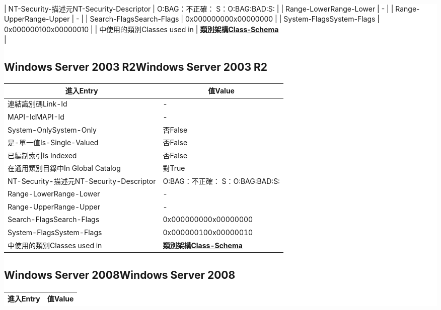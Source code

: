 | <span data-ttu-id="4fa29-191">NT-Security-描述元</span><span class="sxs-lookup"><span data-stu-id="4fa29-191">NT-Security-Descriptor</span></span> | <span data-ttu-id="4fa29-192">O:BAG：不正確： S：</span><span class="sxs-lookup"><span data-stu-id="4fa29-192">O:BAG:BAD:S:</span></span>                                     |
| <span data-ttu-id="4fa29-193">Range-Lower</span><span class="sxs-lookup"><span data-stu-id="4fa29-193">Range-Lower</span></span>            | \-                                               |
| <span data-ttu-id="4fa29-194">Range-Upper</span><span class="sxs-lookup"><span data-stu-id="4fa29-194">Range-Upper</span></span>            | \-                                               |
| <span data-ttu-id="4fa29-195">Search-Flags</span><span class="sxs-lookup"><span data-stu-id="4fa29-195">Search-Flags</span></span>           | <span data-ttu-id="4fa29-196">0x00000000</span><span class="sxs-lookup"><span data-stu-id="4fa29-196">0x00000000</span></span>                                       |
| <span data-ttu-id="4fa29-197">System-Flags</span><span class="sxs-lookup"><span data-stu-id="4fa29-197">System-Flags</span></span>           | <span data-ttu-id="4fa29-198">0x00000010</span><span class="sxs-lookup"><span data-stu-id="4fa29-198">0x00000010</span></span>                                       |
| <span data-ttu-id="4fa29-199">中使用的類別</span><span class="sxs-lookup"><span data-stu-id="4fa29-199">Classes used in</span></span>        | [<span data-ttu-id="4fa29-200">**類別架構**</span><span class="sxs-lookup"><span data-stu-id="4fa29-200">**Class-Schema**</span></span>](c-classschema.md)<br/> |



## <a name="windows-server-2003-r2"></a><span data-ttu-id="4fa29-201">Windows Server 2003 R2</span><span class="sxs-lookup"><span data-stu-id="4fa29-201">Windows Server 2003 R2</span></span>



| <span data-ttu-id="4fa29-202">進入</span><span class="sxs-lookup"><span data-stu-id="4fa29-202">Entry</span></span> | <span data-ttu-id="4fa29-203">值</span><span class="sxs-lookup"><span data-stu-id="4fa29-203">Value</span></span> |
|------------------------|--------------------------------------------------|
| <span data-ttu-id="4fa29-204">連結識別碼</span><span class="sxs-lookup"><span data-stu-id="4fa29-204">Link-Id</span></span>                | \-                                               |
| <span data-ttu-id="4fa29-205">MAPI-Id</span><span class="sxs-lookup"><span data-stu-id="4fa29-205">MAPI-Id</span></span>                | \-                                               |
| <span data-ttu-id="4fa29-206">System-Only</span><span class="sxs-lookup"><span data-stu-id="4fa29-206">System-Only</span></span>            | <span data-ttu-id="4fa29-207">否</span><span class="sxs-lookup"><span data-stu-id="4fa29-207">False</span></span>                                            |
| <span data-ttu-id="4fa29-208">是-單一值</span><span class="sxs-lookup"><span data-stu-id="4fa29-208">Is-Single-Valued</span></span>       | <span data-ttu-id="4fa29-209">否</span><span class="sxs-lookup"><span data-stu-id="4fa29-209">False</span></span>                                            |
| <span data-ttu-id="4fa29-210">已編制索引</span><span class="sxs-lookup"><span data-stu-id="4fa29-210">Is Indexed</span></span>             | <span data-ttu-id="4fa29-211">否</span><span class="sxs-lookup"><span data-stu-id="4fa29-211">False</span></span>                                            |
| <span data-ttu-id="4fa29-212">在通用類別目錄中</span><span class="sxs-lookup"><span data-stu-id="4fa29-212">In Global Catalog</span></span>      | <span data-ttu-id="4fa29-213">對</span><span class="sxs-lookup"><span data-stu-id="4fa29-213">True</span></span>                                             |
| <span data-ttu-id="4fa29-214">NT-Security-描述元</span><span class="sxs-lookup"><span data-stu-id="4fa29-214">NT-Security-Descriptor</span></span> | <span data-ttu-id="4fa29-215">O:BAG：不正確： S：</span><span class="sxs-lookup"><span data-stu-id="4fa29-215">O:BAG:BAD:S:</span></span>                                     |
| <span data-ttu-id="4fa29-216">Range-Lower</span><span class="sxs-lookup"><span data-stu-id="4fa29-216">Range-Lower</span></span>            | \-                                               |
| <span data-ttu-id="4fa29-217">Range-Upper</span><span class="sxs-lookup"><span data-stu-id="4fa29-217">Range-Upper</span></span>            | \-                                               |
| <span data-ttu-id="4fa29-218">Search-Flags</span><span class="sxs-lookup"><span data-stu-id="4fa29-218">Search-Flags</span></span>           | <span data-ttu-id="4fa29-219">0x00000000</span><span class="sxs-lookup"><span data-stu-id="4fa29-219">0x00000000</span></span>                                       |
| <span data-ttu-id="4fa29-220">System-Flags</span><span class="sxs-lookup"><span data-stu-id="4fa29-220">System-Flags</span></span>           | <span data-ttu-id="4fa29-221">0x00000010</span><span class="sxs-lookup"><span data-stu-id="4fa29-221">0x00000010</span></span>                                       |
| <span data-ttu-id="4fa29-222">中使用的類別</span><span class="sxs-lookup"><span data-stu-id="4fa29-222">Classes used in</span></span>        | [<span data-ttu-id="4fa29-223">**類別架構**</span><span class="sxs-lookup"><span data-stu-id="4fa29-223">**Class-Schema**</span></span>](c-classschema.md)<br/> |



## <a name="windows-server-2008"></a><span data-ttu-id="4fa29-224">Windows Server 2008</span><span class="sxs-lookup"><span data-stu-id="4fa29-224">Windows Server 2008</span></span>



| <span data-ttu-id="4fa29-225">進入</span><span class="sxs-lookup"><span data-stu-id="4fa29-225">Entry</span></span> | <span data-ttu-id="4fa29-226">值</span><span class="sxs-lookup"><span data-stu-id="4fa29-226">Value</span></span> |
|------------------------|--------------------------------------------------|